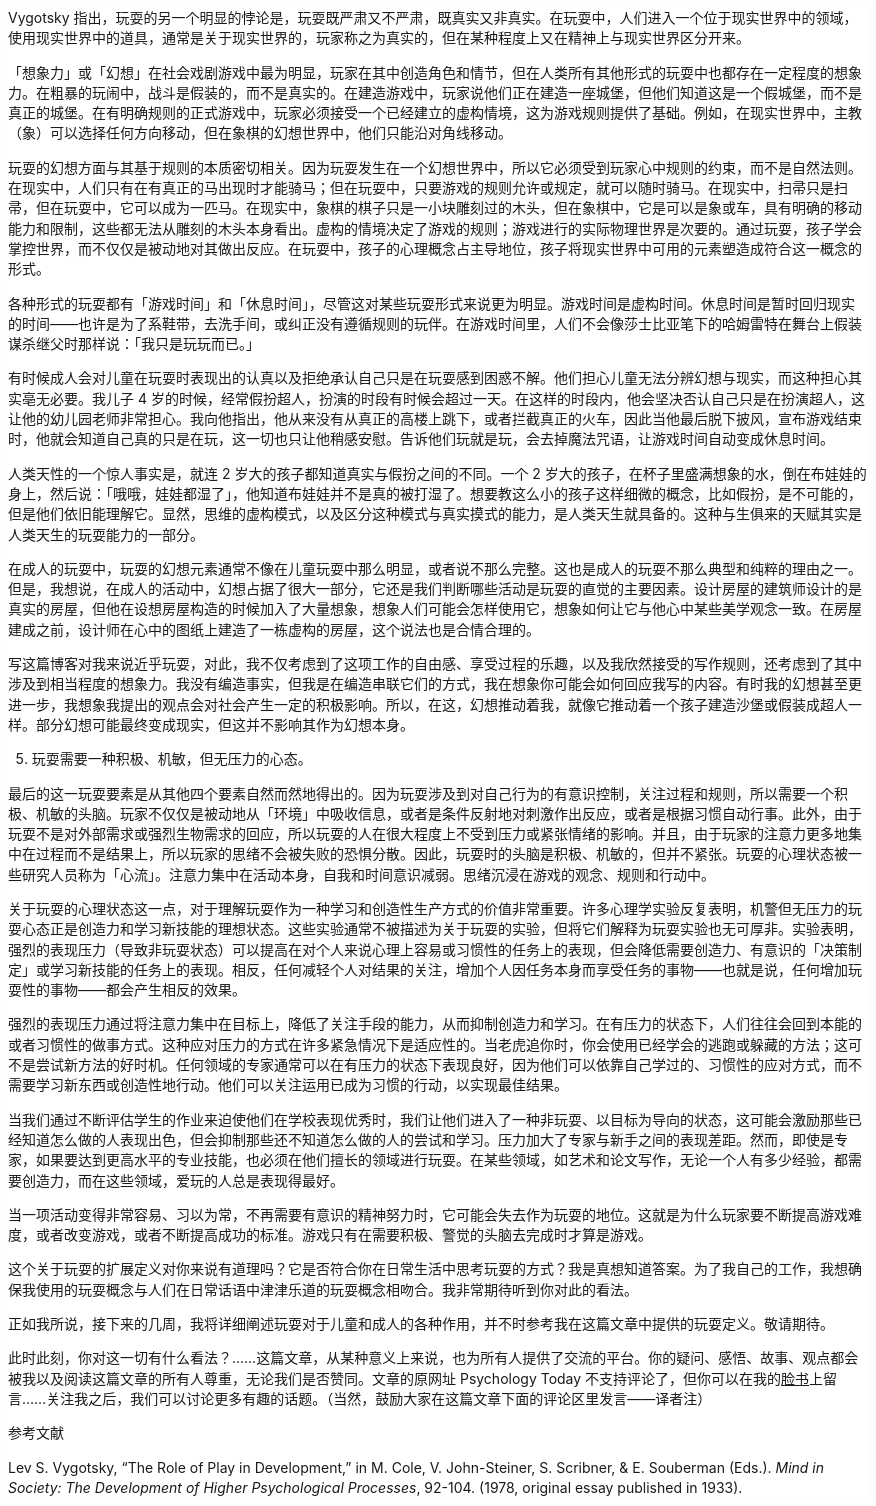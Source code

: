 Vygotsky 指出，玩耍的另一个明显的悖论是，玩耍既严肃又不严肃，既真实又非真实。在玩耍中，人们进入一个位于现实世界中的领域，使用现实世界中的道具，通常是关于现实世界的，玩家称之为真实的，但在某种程度上又在精神上与现实世界区分开来。

「想象力」或「幻想」在社会戏剧游戏中最为明显，玩家在其中创造角色和情节，但在人类所有其他形式的玩耍中也都存在一定程度的想象力。在粗暴的玩闹中，战斗是假装的，而不是真实的。在建造游戏中，玩家说他们正在建造一座城堡，但他们知道这是一个假城堡，而不是真正的城堡。在有明确规则的正式游戏中，玩家必须接受一个已经建立的虚构情境，这为游戏规则提供了基础。例如，在现实世界中，主教（象）可以选择任何方向移动，但在象棋的幻想世界中，他们只能沿对角线移动。

玩耍的幻想方面与其基于规则的本质密切相关。因为玩耍发生在一个幻想世界中，所以它必须受到玩家心中规则的约束，而不是自然法则。在现实中，人们只有在有真正的马出现时才能骑马；但在玩耍中，只要游戏的规则允许或规定，就可以随时骑马。在现实中，扫帚只是扫帚，但在玩耍中，它可以成为一匹马。在现实中，象棋的棋子只是一小块雕刻过的木头，但在象棋中，它是可以是象或车，具有明确的移动能力和限制，这些都无法从雕刻的木头本身看出。虚构的情境决定了游戏的规则；游戏进行的实际物理世界是次要的。通过玩耍，孩子学会掌控世界，而不仅仅是被动地对其做出反应。在玩耍中，孩子的心理概念占主导地位，孩子将现实世界中可用的元素塑造成符合这一概念的形式。

各种形式的玩耍都有「游戏时间」和「休息时间」，尽管这对某些玩耍形式来说更为明显。游戏时间是虚构时间。休息时间是暂时回归现实的时间——也许是为了系鞋带，去洗手间，或纠正没有遵循规则的玩伴。在游戏时间里，人们不会像莎士比亚笔下的哈姆雷特在舞台上假装谋杀继父时那样说：「我只是玩玩而已。」

有时候成人会对儿童在玩耍时表现出的认真以及拒绝承认自己只是在玩耍感到困惑不解。他们担心儿童无法分辨幻想与现实，而这种担心其实亳无必要。我儿子 4 岁的时候，经常假扮超人，扮演的时段有时候会超过一天。在这样的时段内，他会坚决否认自己只是在扮演超人，这让他的幼儿园老师非常担心。我向他指出，他从来没有从真正的高楼上跳下，或者拦截真正的火车，因此当他最后脱下披风，宣布游戏结束时，他就会知道自己真的只是在玩，这一切也只让他稍感安慰。告诉他们玩就是玩，会去掉魔法咒语，让游戏时间自动变成休息时间。

人类天性的一个惊人事实是，就连 2 岁大的孩子都知道真实与假扮之间的不同。一个 2 岁大的孩子，在杯子里盛满想象的水，倒在布娃娃的身上，然后说：「哦哦，娃娃都湿了」，他知道布娃娃并不是真的被打湿了。想要教这么小的孩子这样细微的概念，比如假扮，是不可能的，但是他们依旧能理解它。显然，思维的虚构模式，以及区分这种模式与真实摸式的能力，是人类天生就具备的。这种与生俱来的天赋其实是人类天生的玩耍能力的一部分。

在成人的玩耍中，玩耍的幻想元素通常不像在儿童玩耍中那么明显，或者说不那么完整。这也是成人的玩耍不那么典型和纯粹的理由之一。但是，我想说，在成人的活动中，幻想占据了很大一部分，它还是我们判断哪些活动是玩耍的直觉的主要因素。设计房屋的建筑师设计的是真实的房屋，但他在设想房屋构造的时候加入了大量想象，想象人们可能会怎样使用它，想象如何让它与他心中某些美学观念一致。在房屋建成之前，设计师在心中的图纸上建造了一栋虚构的房屋，这个说法也是合情合理的。

写这篇博客对我来说近乎玩耍，对此，我不仅考虑到了这项工作的自由感、享受过程的乐趣，以及我欣然接受的写作规则，还考虑到了其中涉及到相当程度的想象力。我没有编造事实，但我是在编造串联它们的方式，我在想象你可能会如何回应我写的内容。有时我的幻想甚至更进一步，我想象我提出的观点会对社会产生一定的积极影响。所以，在这，幻想推动着我，就像它推动着一个孩子建造沙堡或假装成超人一样。部分幻想可能最终变成现实，但这并不影响其作为幻想本身。

5. 玩耍需要一种积极、机敏，但无压力的心态。

最后的这一玩耍要素是从其他四个要素自然而然地得出的。因为玩耍涉及到对自己行为的有意识控制，关注过程和规则，所以需要一个积极、机敏的头脑。玩家不仅仅是被动地从「环境」中吸收信息，或者是条件反射地对刺激作出反应，或者是根据习惯自动行事。此外，由于玩耍不是对外部需求或强烈生物需求的回应，所以玩耍的人在很大程度上不受到压力或紧张情绪的影响。并且，由于玩家的注意力更多地集中在过程而不是结果上，所以玩家的思绪不会被失败的恐惧分散。因此，玩耍时的头脑是积极、机敏的，但并不紧张。玩耍的心理状态被一些研究人员称为「心流」。注意力集中在活动本身，自我和时间意识减弱。思绪沉浸在游戏的观念、规则和行动中。

关于玩耍的心理状态这一点，对于理解玩耍作为一种学习和创造性生产方式的价值非常重要。许多心理学实验反复表明，机警但无压力的玩耍心态正是创造力和学习新技能的理想状态。这些实验通常不被描述为关于玩耍的实验，但将它们解释为玩耍实验也无可厚非。实验表明，强烈的表现压力（导致非玩耍状态）可以提高在对个人来说心理上容易或习惯性的任务上的表现，但会降低需要创造力、有意识的「决策制定」或学习新技能的任务上的表现。相反，任何减轻个人对结果的关注，增加个人因任务本身而享受任务的事物——也就是说，任何增加玩耍性的事物——都会产生相反的效果。

强烈的表现压力通过将注意力集中在目标上，降低了关注手段的能力，从而抑制创造力和学习。在有压力的状态下，人们往往会回到本能的或者习惯性的做事方式。这种应对压力的方式在许多紧急情况下是适应性的。当老虎追你时，你会使用已经学会的逃跑或躲藏的方法；这可不是尝试新方法的好时机。任何领域的专家通常可以在有压力的状态下表现良好，因为他们可以依靠自己学过的、习惯性的应对方式，而不需要学习新东西或创造性地行动。他们可以关注运用已成为习惯的行动，以实现最佳结果。

当我们通过不断评估学生的作业来迫使他们在学校表现优秀时，我们让他们进入了一种非玩耍、以目标为导向的状态，这可能会激励那些已经知道怎么做的人表现出色，但会抑制那些还不知道怎么做的人的尝试和学习。压力加大了专家与新手之间的表现差距。然而，即使是专家，如果要达到更高水平的专业技能，也必须在他们擅长的领域进行玩耍。在某些领域，如艺术和论文写作，无论一个人有多少经验，都需要创造力，而在这些领域，爱玩的人总是表现得最好。

当一项活动变得非常容易、习以为常，不再需要有意识的精神努力时，它可能会失去作为玩耍的地位。这就是为什么玩家要不断提高游戏难度，或者改变游戏，或者不断提高成功的标准。游戏只有在需要积极、警觉的头脑去完成时才算是游戏。

这个关于玩耍的扩展定义对你来说有道理吗？它是否符合你在日常生活中思考玩耍的方式？我是真想知道答案。为了我自己的工作，我想确保我使用的玩耍概念与人们在日常话语中津津乐道的玩耍概念相吻合。我非常期待听到你对此的看法。

正如我所说，接下来的几周，我将详细阐述玩耍对于儿童和成人的各种作用，并不时参考我在这篇文章中提供的玩耍定义。敬请期待。

此时此刻，你对这一切有什么看法？……这篇文章，从某种意义上来说，也为所有人提供了交流的平台。你的疑问、感悟、故事、观点都会被我以及阅读这篇文章的所有人尊重，无论我们是否赞同。文章的原网址 Psychology Today 不支持评论了，但你可以在我的[脸书](https://www.facebook.com/peter.gray.3572)上留言……关注我之后，我们可以讨论更多有趣的话题。（当然，鼓励大家在这篇文章下面的评论区里发言——译者注）

参考文献

Lev S. Vygotsky, “The Role of Play in Development,” in M. Cole, V. John-Steiner, S. Scribner, & E. Souberman (Eds.). *Mind in Society: The Development of Higher Psychological Processes*, 92-104. (1978, original essay published in 1933).